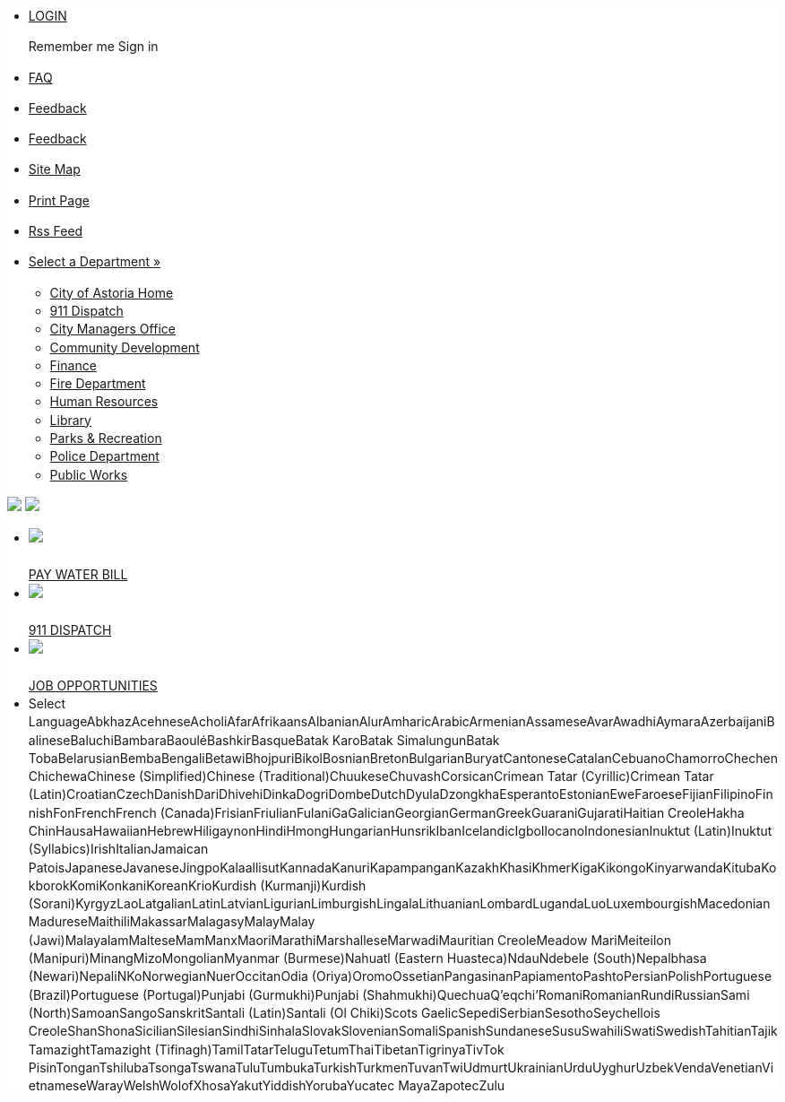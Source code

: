 - [LOGIN](https://astoria.gov/City_of_Astoria_Mayor.aspx?deptid=1)
  
  Remember me Sign in



- [FAQ](https://astoria.gov/City_of_Astoria_FAQs.aspx)
- [Feedback](https://astoria.gov/Feedback.aspx)
- [Feedback](https://astoria.gov/Feedback.aspx)
- [Site Map](https://astoria.gov/dept/Main/SiteMap.aspx)
- [Print Page](https://www.printfriendly.com "Print this Page")
- [Rss Feed](https://astoria.gov/Rss "View RSS Feeds")
- [Select a Department »](https://astoria.gov/City_of_Astoria_Mayor.aspx?deptid=1 "Select a Department")
  
  - [City of Astoria Home](https://astoria.gov "City of Astoria Home")
  - [911 Dispatch](https://astoria.gov/dept/911_Dispatch "911 Dispatch")
  - [City Managers Office](https://astoria.gov/dept/City_Managers_Office "City Managers Office")
  - [Community Development](https://astoria.gov/dept/Community_Development "Community Development")
  - [Finance](https://astoria.gov/dept/Finance "Finance")
  - [Fire Department](https://astoria.gov/dept/Fire_Department "Fire Department")
  - [Human Resources](https://astoria.gov/dept/Human_Resources "Human Resources")
  - [Library](https://astoria.gov/dept/Library "Library")
  - [Parks &amp; Recreation](https://astoria.gov/dept/Parks_Recreation "Parks & Recreation")
  - [Police Department](https://astoria.gov/dept/Police_Department "Police Department")
  - [Public Works](https://astoria.gov/dept/Public_Works "Public Works")

![](https://astoria.gov/Content/images/logo.png) ![](https://astoria.gov/Content/images/logo@2x.png)

- [*![](https://astoria.gov/Content/images/icons/pay-water-bill-dk@2x.png)*  
  \
  PAY WATER BILL](https://astoria.merchanttransact.com)
- [*![](https://astoria.gov/Content/images/icons/911.png)*  
  \
  911 DISPATCH](https://astoria.gov/dept/911_Dispatch)
- [*![](https://astoria.gov/Content/images/icons/jobs.png)*  
  \
  JOB OPPORTUNITIES](https://astoria.gov/Job_Opportunities.aspx)
- Select LanguageAbkhazAcehneseAcholiAfarAfrikaansAlbanianAlurAmharicArabicArmenianAssameseAvarAwadhiAymaraAzerbaijaniBalineseBaluchiBambaraBaouléBashkirBasqueBatak KaroBatak SimalungunBatak TobaBelarusianBembaBengaliBetawiBhojpuriBikolBosnianBretonBulgarianBuryatCantoneseCatalanCebuanoChamorroChechenChichewaChinese (Simplified)Chinese (Traditional)ChuukeseChuvashCorsicanCrimean Tatar (Cyrillic)Crimean Tatar (Latin)CroatianCzechDanishDariDhivehiDinkaDogriDombeDutchDyulaDzongkhaEsperantoEstonianEweFaroeseFijianFilipinoFinnishFonFrenchFrench (Canada)FrisianFriulianFulaniGaGalicianGeorgianGermanGreekGuaraniGujaratiHaitian CreoleHakha ChinHausaHawaiianHebrewHiligaynonHindiHmongHungarianHunsrikIbanIcelandicIgboIlocanoIndonesianInuktut (Latin)Inuktut (Syllabics)IrishItalianJamaican PatoisJapaneseJavaneseJingpoKalaallisutKannadaKanuriKapampanganKazakhKhasiKhmerKigaKikongoKinyarwandaKitubaKokborokKomiKonkaniKoreanKrioKurdish (Kurmanji)Kurdish (Sorani)KyrgyzLaoLatgalianLatinLatvianLigurianLimburgishLingalaLithuanianLombardLugandaLuoLuxembourgishMacedonianMadureseMaithiliMakassarMalagasyMalayMalay (Jawi)MalayalamMalteseMamManxMaoriMarathiMarshalleseMarwadiMauritian CreoleMeadow MariMeiteilon (Manipuri)MinangMizoMongolianMyanmar (Burmese)Nahuatl (Eastern Huasteca)NdauNdebele (South)Nepalbhasa (Newari)NepaliNKoNorwegianNuerOccitanOdia (Oriya)OromoOssetianPangasinanPapiamentoPashtoPersianPolishPortuguese (Brazil)Portuguese (Portugal)Punjabi (Gurmukhi)Punjabi (Shahmukhi)QuechuaQʼeqchiʼRomaniRomanianRundiRussianSami (North)SamoanSangoSanskritSantali (Latin)Santali (Ol Chiki)Scots GaelicSepediSerbianSesothoSeychellois CreoleShanShonaSicilianSilesianSindhiSinhalaSlovakSlovenianSomaliSpanishSundaneseSusuSwahiliSwatiSwedishTahitianTajikTamazightTamazight (Tifinagh)TamilTatarTeluguTetumThaiTibetanTigrinyaTivTok PisinTonganTshilubaTsongaTswanaTuluTumbukaTurkishTurkmenTuvanTwiUdmurtUkrainianUrduUyghurUzbekVendaVenetianVietnameseWarayWelshWolofXhosaYakutYiddishYorubaYucatec MayaZapotecZulu
  